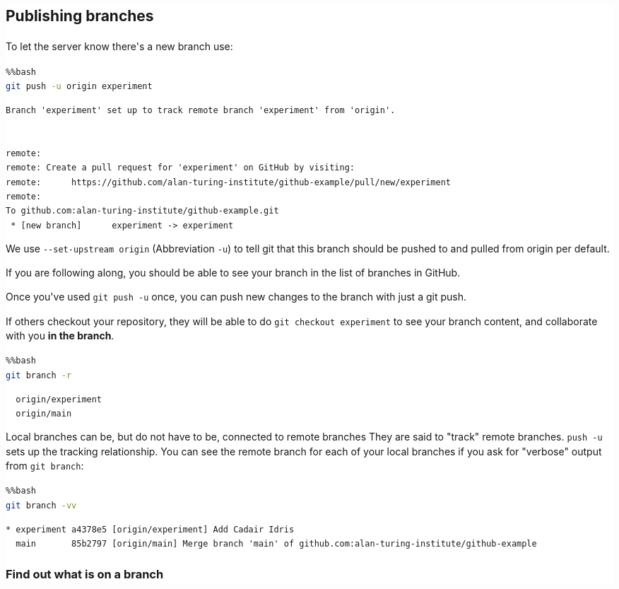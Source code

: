 
## Publishing branches

To let the server know there's a new branch use:


```bash
%%bash
git push -u origin experiment
```

    Branch 'experiment' set up to track remote branch 'experiment' from 'origin'.


    remote:
    remote: Create a pull request for 'experiment' on GitHub by visiting:
    remote:      https://github.com/alan-turing-institute/github-example/pull/new/experiment
    remote:
    To github.com:alan-turing-institute/github-example.git
     * [new branch]      experiment -> experiment


We use `--set-upstream origin` (Abbreviation `-u`) to tell git that this branch should be pushed to and pulled from origin per default.

If you are following along, you should be able to see your branch in the list of branches in GitHub.

Once you've used `git push -u` once, you can push new changes to the branch with just a git push.

If others checkout your repository, they will be able to do `git checkout experiment` to see your branch content,
and collaborate with you **in the branch**.


```bash
%%bash
git branch -r
```

      origin/experiment
      origin/main


Local branches can be, but do not have to be, connected to remote branches
They are said to "track" remote branches. `push -u` sets up the tracking relationship.
You can see the remote branch for each of your local branches if you ask for "verbose" output from `git branch`:


```bash
%%bash
git branch -vv
```

    * experiment a4378e5 [origin/experiment] Add Cadair Idris
      main       85b2797 [origin/main] Merge branch 'main' of github.com:alan-turing-institute/github-example


### Find out what is on a branch
